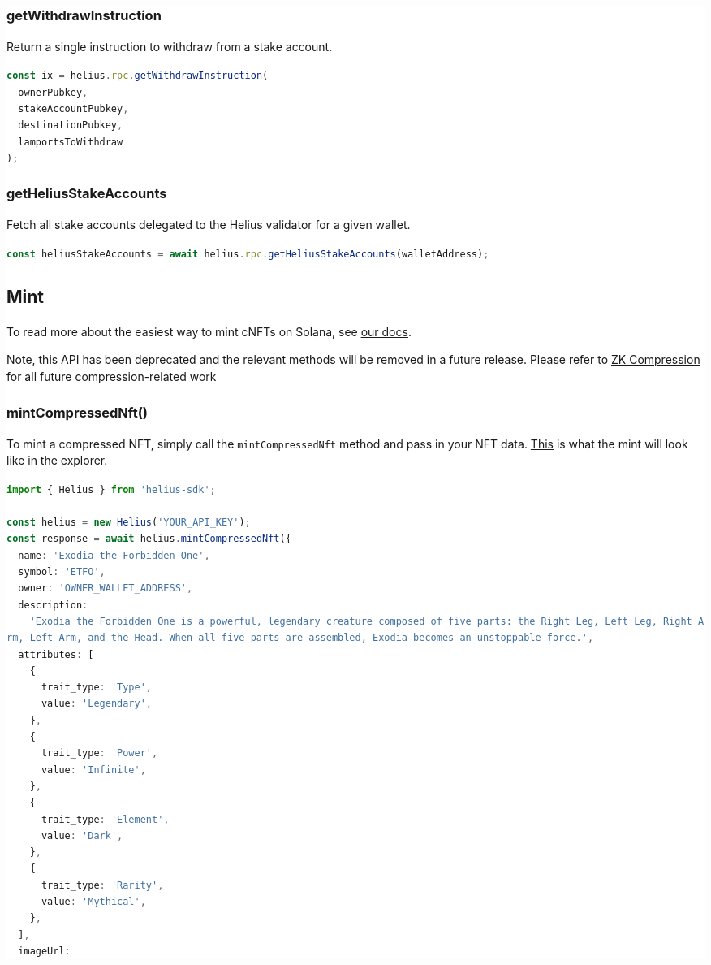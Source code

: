 ### getWithdrawInstruction
Return a single instruction to withdraw from a stake account.
```ts
const ix = helius.rpc.getWithdrawInstruction(
  ownerPubkey,
  stakeAccountPubkey,
  destinationPubkey,
  lamportsToWithdraw
);
```

### getHeliusStakeAccounts
Fetch all stake accounts delegated to the Helius validator for a given wallet.
```ts
const heliusStakeAccounts = await helius.rpc.getHeliusStakeAccounts(walletAddress);
```

## Mint

To read more about the easiest way to mint cNFTs on Solana, see [our docs](https://docs.helius.dev/compression-and-das-api/mint-api).

Note, this API has been deprecated and the relevant methods will be removed in a future release. Please refer to [ZK Compression](https://docs.helius.dev/zk-compression-and-photon-api/what-is-zk-compression-on-solana) for all future compression-related work

### mintCompressedNft()

To mint a compressed NFT, simply call the `mintCompressedNft` method and pass in your NFT data. [This](https://xray.helius.xyz/token/UJA7Dguu6VeG3W73AyaDYQiPR9Jw9vx3XXi6CYrN224?network=mainnet) is what the mint will look like in the explorer.

```ts
import { Helius } from 'helius-sdk';

const helius = new Helius('YOUR_API_KEY');
const response = await helius.mintCompressedNft({
  name: 'Exodia the Forbidden One',
  symbol: 'ETFO',
  owner: 'OWNER_WALLET_ADDRESS',
  description:
    'Exodia the Forbidden One is a powerful, legendary creature composed of five parts: the Right Leg, Left Leg, Right Arm, Left Arm, and the Head. When all five parts are assembled, Exodia becomes an unstoppable force.',
  attributes: [
    {
      trait_type: 'Type',
      value: 'Legendary',
    },
    {
      trait_type: 'Power',
      value: 'Infinite',
    },
    {
      trait_type: 'Element',
      value: 'Dark',
    },
    {
      trait_type: 'Rarity',
      value: 'Mythical',
    },
  ],
  imageUrl:
```